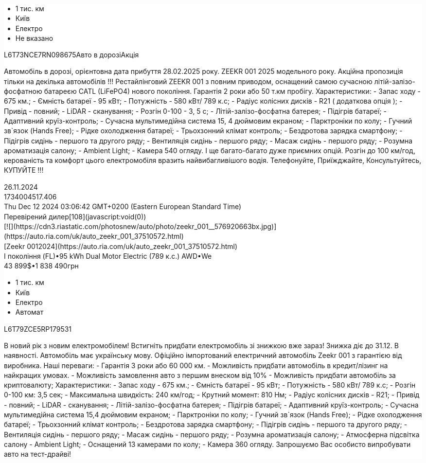 *   1 тис. км
*   Київ<span class="js-remote-location" style="display: none;">(від)</span>
*   Електро
*   Не вказано

<div class="base_information"><span class="vin-code">L6T73NCE7RN098675</span><span class="for-first-time">Авто в дорозі</span><span class="item"><span class="state _red">Акція</span></span></div>

<span>Автомобіль в дорозі, орієнтовна дата прибуття 28.02.2025 року. ZEEKR 001 2025 модельного року. Акційна пропозиція тільки на декілька автомобілів !!! Рестайлінговий ZEEKR 001 з повним приводом, оснащений самою сучасною літій-залізо-фосфатною батареєю CATL (LiFePO4) нового покоління. Гарантія 2 роки або 50 т.км пробігу. Характеристики: - Запас ходу - 675 км.; - Ємність батареї - 95 кВт; - Потужність - 580 кВт/ 789 к.с; - Радіус колісних дисків - R21 ( додаткова опція ); - Привід - повний; - LiDAR - сканування; - Розгін 0-100 - 3, 5 с; - Літій-залізо-фосфатна батерея; - Підігрів батареї; - Адаптивний круїз-контроль; - Сучасна мультимедійна система 15, 4 дюймовим екраном; - Парктроніки по колу; - Гучний зв`язок (Hands Free); - Рідке охолодження батареї; - Трьохзонний клімат контроль; - Бездротова зарядка смартфону; - Підігрів сидінь - першого та другого ряду; - Вентиляція сидінь - першого ряду; - Масаж сидінь - першого ряду; - Розумна ароматизація салону; - Ambient Light; - Камера 540 огляду. І ще багато-багато дуже приємних опцій. Розгін до 100 км/год, керованість та комфорт цього електромобіля вразить найвибагливішого водія. Телефонуйте, Приїжджайте, Консультуйтесь, КУПУЙТЕ !!!</span>
</div><div class="footer_ticket"><span><span>26.11.2024</span></span></div></div></div></section><div class="hide debug1504 searchItem_v4">1734004517.406</div><section class="ticket-item "><span class="generateDate hide">Thu Dec 12 2024 03:06:42 GMT+0200 (Eastern European Standard Time)</span><div class="action-bar"><span class="label-verified-dealer">Перевірений дилер</span>[108](javascript:void(0))</div><div class="content-bar"><div class="ticket-photo">[<picture><source srcset="https://cdn3.riastatic.com/photosnew/auto/photo/zeekr_001__576920663bx.webp" type="image/webp">![](https://cdn3.riastatic.com/photosnew/auto/photo/zeekr_001__576920663bx.jpg)</picture>](https://auto.ria.com/uk/auto_zeekr_001_37510572.html)</div><div class="content"><div class="head-ticket"><div class="item ticket-title">[<span class="blue bold">Zeekr 001</span>2024](https://auto.ria.com/uk/auto_zeekr_001_37510572.html)</div></div><div class="generation"><span>I покоління (FL)</span><span class="point">•</span>95 kWh Dual Motor Electric (789 к.с.) AWD<span class="point">•</span>We</div><div class="price-ticket"><span class="size15"><span class="bold size22 green">43 899</span><span class="bold size22 green">$</span><span class="point">•</span><span class="i-block"><span>1 838 490</span>грн</span></span></div><div class="definition-data">

*   1 тис. км
*   Київ<span class="js-remote-location" style="display: none;">(від)</span>
*   Електро
*   Автомат

<div class="base_information"><span class="vin-code">L6T79ZCE5RP179531</span></div>

<span>В новий рік з новим електромобілем! Встигніть придбати електромобіль зі знижкою вже зараз! Знижка діє до 31.12. В наявності. Автомобіль має українську мову. Офіційно імпортований електричний автомобіль Zeekr 001 з гарантією від виробника. Наші переваги: - Гарантія 3 роки або 60 000 км. - Можливість придбати автомобіль в кредит/лізинг на найкращих умовах. - Можливість замовлення авто з першим внеском від 10% - Можливість придбати автомобіль за криптовалюту; Характеристики: - Запас ходу - 675 км.; - Ємність батареї - 95 кВт; - Потужність - 580 кВт/ 789 к.с; - Розгін 0-100 км: 3,5 сек; - Максимальна швидкість: 240 км/год; - Крутний момент: 810 Нм; - Радіус колісних дисків - R21; - Привід - повний; - LiDAR - сканування; - Літій-залізо-фосфатна батерея; - Підігрів батареї; - Адаптивний круїз-контроль; - Сучасна мультимедійна система 15,4 дюймовим екраном; - Парктроніки по колу; - Гучний зв`язок (Hands Free); - Рідке охолодження батареї; - Трьохзонний клімат контроль; - Бездротова зарядка смартфону; - Підігрів сидінь - першого та другого ряду; - Вентиляція сидінь - першого ряду; - Масаж сидінь - першого ряду; - Розумна ароматизація салону; - Атмосферна підсвітка салону - Ambient Light; - Оснащений 13 камерами по колу; - Камера 360 огляду. Запрошуємо Вас особисто випробувати авто на тест-драйві!</span>